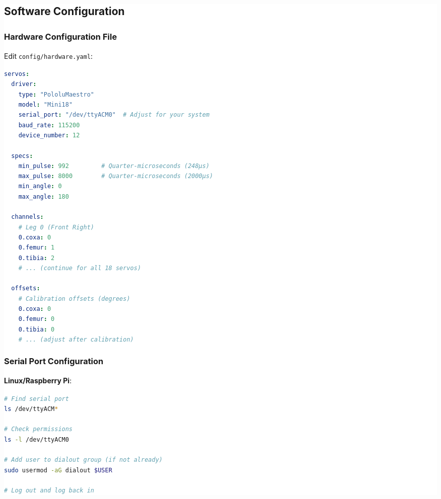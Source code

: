 ## Software Configuration

### Hardware Configuration File

Edit `config/hardware.yaml`:

```yaml
servos:
  driver:
    type: "PololuMaestro"
    model: "Mini18"
    serial_port: "/dev/ttyACM0"  # Adjust for your system
    baud_rate: 115200
    device_number: 12

  specs:
    min_pulse: 992         # Quarter-microseconds (248μs)
    max_pulse: 8000        # Quarter-microseconds (2000μs)
    min_angle: 0
    max_angle: 180

  channels:
    # Leg 0 (Front Right)
    0.coxa: 0
    0.femur: 1
    0.tibia: 2
    # ... (continue for all 18 servos)

  offsets:
    # Calibration offsets (degrees)
    0.coxa: 0
    0.femur: 0
    0.tibia: 0
    # ... (adjust after calibration)
```

### Serial Port Configuration

**Linux/Raspberry Pi**:
```bash
# Find serial port
ls /dev/ttyACM*

# Check permissions
ls -l /dev/ttyACM0

# Add user to dialout group (if not already)
sudo usermod -aG dialout $USER

# Log out and log back in
```
